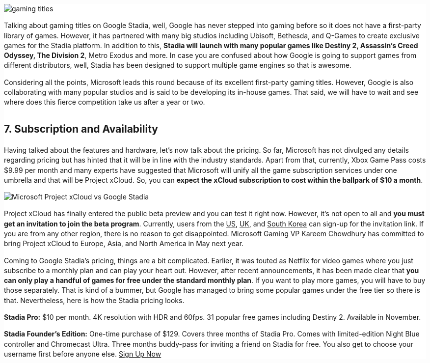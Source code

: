 ![gaming titles](https://beebom.com/wp-content/uploads/2019/10/gaming-titles-1.jpg)

Talking about gaming titles on Google Stadia, well, Google has never stepped into gaming before so it does not have a first-party library of games. However, it has partnered with many big studios including Ubisoft, Bethesda, and Q-Games to create exclusive games for the Stadia platform. In addition to this, **Stadia will launch with many popular games like Destiny 2, Assassin’s Creed Odyssey, The Division 2**, Metro Exodus and more. In case you are confused about how Google is going to support games from different distributors, well, Stadia has been designed to support multiple game engines so that is awesome.  

Considering all the points, Microsoft leads this round because of its excellent first-party gaming titles. However, Google is also collaborating with many popular studios and is said to be developing its in-house games. That said, we will have to wait and see where does this fierce competition take us after a year or two.  

7\. Subscription and Availability
---------------------------------

  

Having talked about the features and hardware, let’s now talk about the pricing. So far, Microsoft has not divulged any details regarding pricing but has hinted that it will be in line with the industry standards. Apart from that, currently, Xbox Game Pass costs $9.99 per month and many experts have suggested that Microsoft will unify all the game subscription services under one umbrella and that will be Project xCloud. So, you can **expect the xCloud subscription to cost within the ballpark of $10 a month**.  

![Microsoft Project xCloud vs Google Stadia](https://beebom.com/wp-content/uploads/2019/10/Microsoft-Project-xCloud.jpg)

Project xCloud has finally entered the public beta preview and you can test it right now. However, it’s not open to all and **you must get an invitation to join the beta program**. Currently, users from the [US](https://www.xbox.com/en-US/xbox-game-streaming?skiptag), [UK](https://www.xbox.com/en-US/xbox-game-streaming), and [South Korea](https://xcloud.t-event.co.kr/main.asp?) can sign-up for the invitation link. If you are from any other region, there is no reason to get disappointed. Microsoft Gaming VP Kareem Chowdhury has committed to bring Project xCloud to Europe, Asia, and North America in May next year.  

Coming to Google Stadia’s pricing, things are a bit complicated. Earlier, it was touted as Netflix for video games where you just subscribe to a monthly plan and can play your heart out. However, after recent announcements, it has been made clear that **you can only play a handful of games for free under the standard monthly plan**. If you want to play more games, you will have to buy those separately. That is kind of a bummer, but Google has managed to bring some popular games under the free tier so there is that. Nevertheless, here is how the Stadia pricing looks.

  
  

  

**Stadia Pro:** $10 per month. 4K resolution with HDR and 60fps. 31 popular free games including Destiny 2. Available in November.  

**Stadia Founder’s Edition:** One-time purchase of $129. Covers three months of Stadia Pro. Comes with limited-edition Night Blue controller and Chromecast Ultra. Three months buddy-pass for inviting a friend on Stadia for free. You also get to choose your username first before anyone else. [Sign Up Now](https://store.google.com/us/product/stadia?hl=en-US&srp=/us/product/stadia_founders_edition)  
